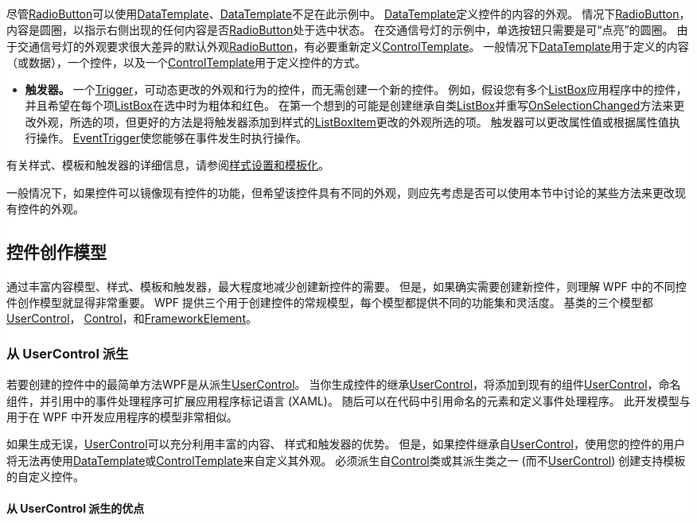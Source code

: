   尽管[RadioButton](https://docs.microsoft.com/zh-cn/dotnet/api/system.windows.controls.radiobutton)可以使用[DataTemplate](https://docs.microsoft.com/zh-cn/dotnet/api/system.windows.datatemplate)、[DataTemplate](https://docs.microsoft.com/zh-cn/dotnet/api/system.windows.datatemplate)不足在此示例中。 [DataTemplate](https://docs.microsoft.com/zh-cn/dotnet/api/system.windows.datatemplate)定义控件的内容的外观。 情况下[RadioButton](https://docs.microsoft.com/zh-cn/dotnet/api/system.windows.controls.radiobutton)，内容是圆圈，以指示右侧出现的任何内容是否[RadioButton](https://docs.microsoft.com/zh-cn/dotnet/api/system.windows.controls.radiobutton)处于选中状态。 在交通信号灯的示例中，单选按钮只需要是可“点亮”的圆圈。 由于交通信号灯的外观要求很大差异的默认外观[RadioButton](https://docs.microsoft.com/zh-cn/dotnet/api/system.windows.controls.radiobutton)，有必要重新定义[ControlTemplate](https://docs.microsoft.com/zh-cn/dotnet/api/system.windows.controls.controltemplate)。 一般情况下[DataTemplate](https://docs.microsoft.com/zh-cn/dotnet/api/system.windows.datatemplate)用于定义的内容 （或数据），一个控件，以及一个[ControlTemplate](https://docs.microsoft.com/zh-cn/dotnet/api/system.windows.controls.controltemplate)用于定义控件的方式。

- **触发器。** 一个[Trigger](https://docs.microsoft.com/zh-cn/dotnet/api/system.windows.trigger)，可动态更改的外观和行为的控件，而无需创建一个新的控件。 例如，假设您有多个[ListBox](https://docs.microsoft.com/zh-cn/dotnet/api/system.windows.controls.listbox)应用程序中的控件，并且希望在每个项[ListBox](https://docs.microsoft.com/zh-cn/dotnet/api/system.windows.controls.listbox)在选中时为粗体和红色。 在第一个想到的可能是创建继承自类[ListBox](https://docs.microsoft.com/zh-cn/dotnet/api/system.windows.controls.listbox)并重写[OnSelectionChanged](https://docs.microsoft.com/zh-cn/dotnet/api/system.windows.controls.primitives.selector.onselectionchanged)方法来更改外观，所选的项，但更好的方法是将触发器添加到样式的[ListBoxItem](https://docs.microsoft.com/zh-cn/dotnet/api/system.windows.controls.listboxitem)更改的外观所选的项。 触发器可以更改属性值或根据属性值执行操作。 [EventTrigger](https://docs.microsoft.com/zh-cn/dotnet/api/system.windows.eventtrigger)使您能够在事件发生时执行操作。

有关样式、模板和触发器的详细信息，请参阅[样式设置和模板化](https://docs.microsoft.com/zh-cn/dotnet/framework/wpf/controls/styling-and-templating)。

一般情况下，如果控件可以镜像现有控件的功能，但希望该控件具有不同的外观，则应先考虑是否可以使用本节中讨论的某些方法来更改现有控件的外观。

## 控件创作模型

通过丰富内容模型、样式、模板和触发器，最大程度地减少创建新控件的需要。 但是，如果确实需要创建新控件，则理解 WPF 中的不同控件创作模型就显得非常重要。 WPF 提供三个用于创建控件的常规模型，每个模型都提供不同的功能集和灵活度。 基类的三个模型都[UserControl](https://docs.microsoft.com/zh-cn/dotnet/api/system.windows.controls.usercontrol)， [Control](https://docs.microsoft.com/zh-cn/dotnet/api/system.windows.controls.control)，和[FrameworkElement](https://docs.microsoft.com/zh-cn/dotnet/api/system.windows.frameworkelement)。

### 从 UserControl 派生

若要创建的控件中的最简单方法WPF是从派生[UserControl](https://docs.microsoft.com/zh-cn/dotnet/api/system.windows.controls.usercontrol)。 当你生成控件的继承[UserControl](https://docs.microsoft.com/zh-cn/dotnet/api/system.windows.controls.usercontrol)，将添加到现有的组件[UserControl](https://docs.microsoft.com/zh-cn/dotnet/api/system.windows.controls.usercontrol)，命名组件，并引用中的事件处理程序可扩展应用程序标记语言 (XAML)。 随后可以在代码中引用命名的元素和定义事件处理程序。 此开发模型与用于在 WPF 中开发应用程序的模型非常相似。

如果生成无误，[UserControl](https://docs.microsoft.com/zh-cn/dotnet/api/system.windows.controls.usercontrol)可以充分利用丰富的内容、 样式和触发器的优势。 但是，如果控件继承自[UserControl](https://docs.microsoft.com/zh-cn/dotnet/api/system.windows.controls.usercontrol)，使用您的控件的用户将无法再使用[DataTemplate](https://docs.microsoft.com/zh-cn/dotnet/api/system.windows.datatemplate)或[ControlTemplate](https://docs.microsoft.com/zh-cn/dotnet/api/system.windows.controls.controltemplate)来自定义其外观。 必须派生自[Control](https://docs.microsoft.com/zh-cn/dotnet/api/system.windows.controls.control)类或其派生类之一 (而不[UserControl](https://docs.microsoft.com/zh-cn/dotnet/api/system.windows.controls.usercontrol)) 创建支持模板的自定义控件。

#### 从 UserControl 派生的优点
